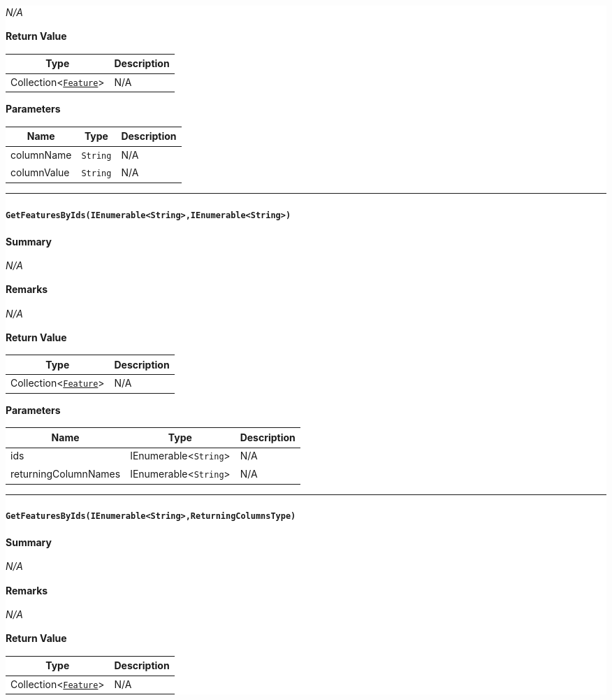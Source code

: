    *N/A*

**Return Value**

|Type|Description|
|---|---|
|Collection<[`Feature`](../ThinkGeo.Core/ThinkGeo.Core.Feature.md)>|N/A|

**Parameters**

|Name|Type|Description|
|---|---|---|
|columnName|`String`|N/A|
|columnValue|`String`|N/A|

---
#### `GetFeaturesByIds(IEnumerable<String>,IEnumerable<String>)`

**Summary**

   *N/A*

**Remarks**

   *N/A*

**Return Value**

|Type|Description|
|---|---|
|Collection<[`Feature`](../ThinkGeo.Core/ThinkGeo.Core.Feature.md)>|N/A|

**Parameters**

|Name|Type|Description|
|---|---|---|
|ids|IEnumerable<`String`>|N/A|
|returningColumnNames|IEnumerable<`String`>|N/A|

---
#### `GetFeaturesByIds(IEnumerable<String>,ReturningColumnsType)`

**Summary**

   *N/A*

**Remarks**

   *N/A*

**Return Value**

|Type|Description|
|---|---|
|Collection<[`Feature`](../ThinkGeo.Core/ThinkGeo.Core.Feature.md)>|N/A|
